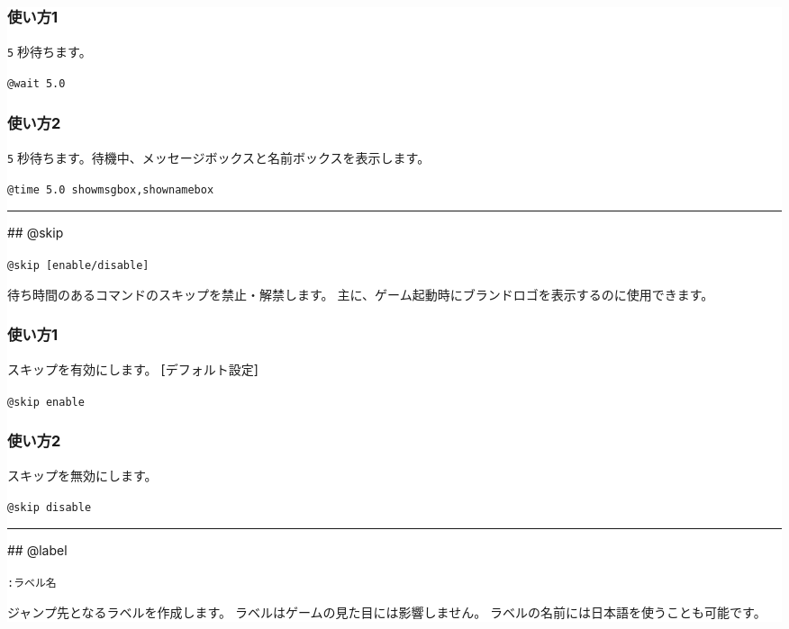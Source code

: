 ### 使い方1

`5` 秒待ちます。

```
@wait 5.0
```

### 使い方2

`5` 秒待ちます。待機中、メッセージボックスと名前ボックスを表示します。

```
@time 5.0 showmsgbox,shownamebox
```


<hr>
<a name="skip">
## @skip

```
@skip [enable/disable]
```

待ち時間のあるコマンドのスキップを禁止・解禁します。
主に、ゲーム起動時にブランドロゴを表示するのに使用できます。

### 使い方1

スキップを有効にします。 [デフォルト設定]

```
@skip enable
```

### 使い方2

スキップを無効にします。

```
@skip disable
```


<hr>
<a name="label">
## @label

```
:ラベル名
```

ジャンプ先となるラベルを作成します。
ラベルはゲームの見た目には影響しません。
ラベルの名前には日本語を使うことも可能です。
